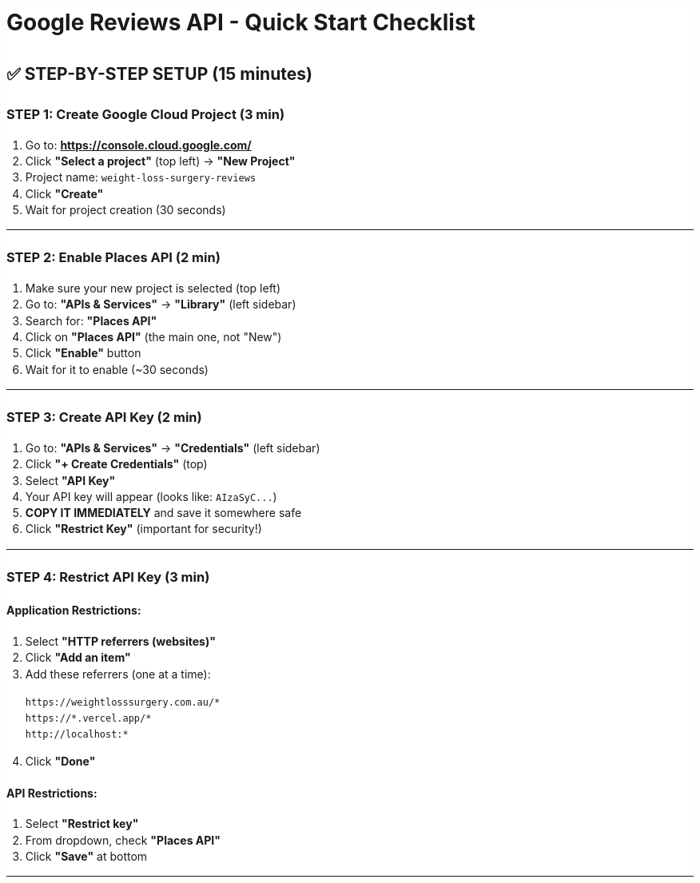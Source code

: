 # Google Reviews API - Quick Start Checklist

## ✅ **STEP-BY-STEP SETUP (15 minutes)**

### **STEP 1: Create Google Cloud Project (3 min)**

1. Go to: **https://console.cloud.google.com/**
2. Click **"Select a project"** (top left) → **"New Project"**
3. Project name: `weight-loss-surgery-reviews`
4. Click **"Create"**
5. Wait for project creation (30 seconds)

---

### **STEP 2: Enable Places API (2 min)**

1. Make sure your new project is selected (top left)
2. Go to: **"APIs & Services"** → **"Library"** (left sidebar)
3. Search for: **"Places API"**
4. Click on **"Places API"** (the main one, not "New")
5. Click **"Enable"** button
6. Wait for it to enable (~30 seconds)

---

### **STEP 3: Create API Key (2 min)**

1. Go to: **"APIs & Services"** → **"Credentials"** (left sidebar)
2. Click **"+ Create Credentials"** (top)
3. Select **"API Key"**
4. Your API key will appear (looks like: `AIzaSyC...`)
5. **COPY IT IMMEDIATELY** and save it somewhere safe
6. Click **"Restrict Key"** (important for security!)

---

### **STEP 4: Restrict API Key (3 min)**

#### **Application Restrictions:**
1. Select **"HTTP referrers (websites)"**
2. Click **"Add an item"**
3. Add these referrers (one at a time):
   ```
   https://weightlosssurgery.com.au/*
   https://*.vercel.app/*
   http://localhost:*
   ```
4. Click **"Done"**

#### **API Restrictions:**
1. Select **"Restrict key"**
2. From dropdown, check **"Places API"**
3. Click **"Save"** at bottom

---